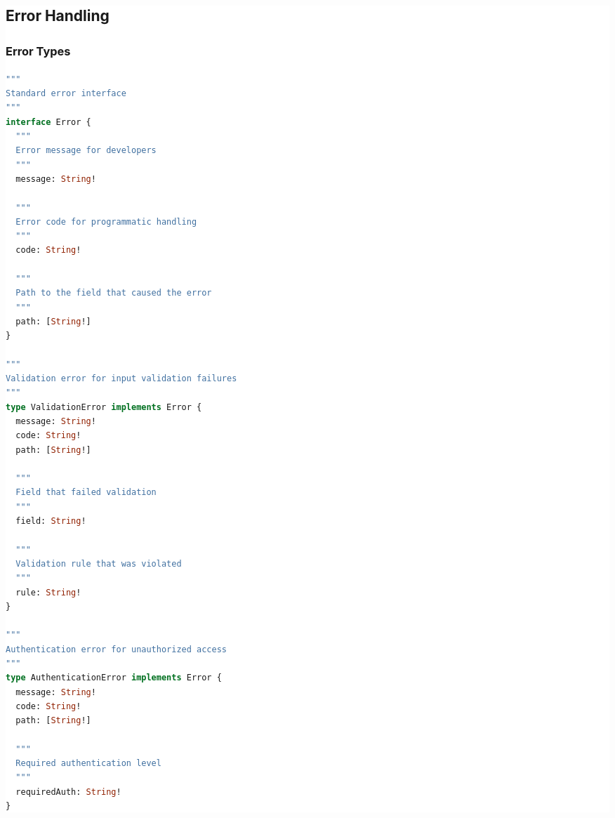 ## Error Handling

### Error Types

```graphql
"""
Standard error interface
"""
interface Error {
  """
  Error message for developers
  """
  message: String!

  """
  Error code for programmatic handling
  """
  code: String!

  """
  Path to the field that caused the error
  """
  path: [String!]
}

"""
Validation error for input validation failures
"""
type ValidationError implements Error {
  message: String!
  code: String!
  path: [String!]

  """
  Field that failed validation
  """
  field: String!

  """
  Validation rule that was violated
  """
  rule: String!
}

"""
Authentication error for unauthorized access
"""
type AuthenticationError implements Error {
  message: String!
  code: String!
  path: [String!]

  """
  Required authentication level
  """
  requiredAuth: String!
}
```

